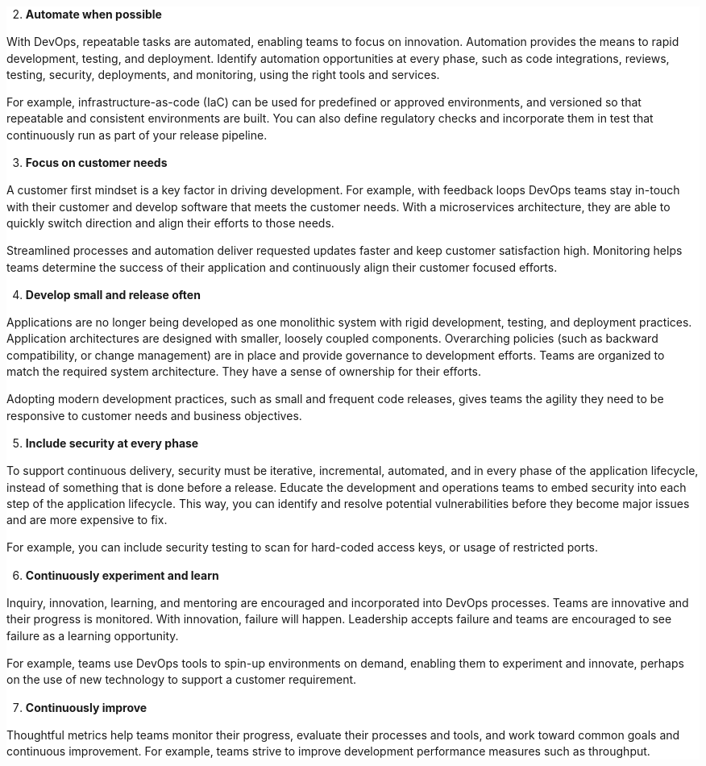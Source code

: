 2. **Automate when possible**

With DevOps, repeatable tasks are automated, enabling teams to focus on innovation. Automation provides the means to rapid development, testing, and deployment. Identify automation opportunities at every phase, such as code integrations, reviews, testing, security, deployments, and monitoring, using the right tools and services.

For example, infrastructure-as-code (IaC) can be used for predefined or approved environments, and versioned so that repeatable and consistent environments are built. You can also define regulatory checks and incorporate them in test that continuously run as part of your release pipeline.

3. **Focus on customer needs**

A customer first mindset is a key factor in driving development. For example, with feedback loops DevOps teams stay in-touch with their customer and develop software that meets the customer needs. With a microservices architecture, they are able to quickly switch direction and align their efforts to those needs. 

Streamlined processes and automation deliver requested updates faster and keep customer satisfaction high. Monitoring helps teams determine the success of their application and continuously align their customer focused efforts.

4. **Develop small and release often**

Applications are no longer being developed as one monolithic system with rigid development, testing, and deployment practices. Application architectures are designed with smaller, loosely coupled components. Overarching policies (such as backward compatibility, or change management) are in place and provide governance to development efforts. Teams are organized to match the required system architecture. They have a sense of ownership for their efforts. 

Adopting modern development practices, such as small and frequent code releases, gives teams the agility they need to be responsive to customer needs and business objectives.

5.  **Include security at every phase**

To support continuous delivery, security must be iterative, incremental, automated, and in every phase of the application lifecycle, instead of something that is done before a release. Educate the development and operations teams to embed security into each step of the application lifecycle. This way, you can identify and resolve potential vulnerabilities before they become major issues and are more expensive to fix. 

For example, you can include security testing to scan for hard-coded access keys, or usage of restricted ports.

6. **Continuously experiment and learn**

Inquiry, innovation, learning, and mentoring are encouraged and incorporated into DevOps processes. Teams are innovative and their progress is monitored. With innovation, failure will happen. Leadership accepts failure and teams are encouraged to see failure as a learning opportunity. 

For example, teams use DevOps tools to spin-up environments on demand, enabling them to experiment and innovate, perhaps on the use of new technology to support a customer requirement.

7. **Continuously improve**

Thoughtful metrics help teams monitor their progress, evaluate their processes and tools, and work toward common goals and continuous improvement. For example, teams strive to improve development performance measures such as throughput.
